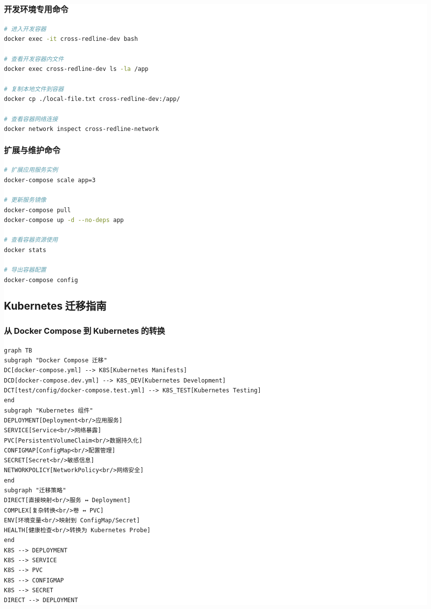 ### 开发环境专用命令

```bash
# 进入开发容器
docker exec -it cross-redline-dev bash

# 查看开发容器内文件
docker exec cross-redline-dev ls -la /app

# 复制本地文件到容器
docker cp ./local-file.txt cross-redline-dev:/app/

# 查看容器网络连接
docker network inspect cross-redline-network
```

### 扩展与维护命令

```bash
# 扩展应用服务实例
docker-compose scale app=3

# 更新服务镜像
docker-compose pull
docker-compose up -d --no-deps app

# 查看容器资源使用
docker stats

# 导出容器配置
docker-compose config
```

## Kubernetes 迁移指南

### 从 Docker Compose 到 Kubernetes 的转换

```mermaid
graph TB
subgraph "Docker Compose 迁移"
DC[docker-compose.yml] --> K8S[Kubernetes Manifests]
DCD[docker-compose.dev.yml] --> K8S_DEV[Kubernetes Development]
DCT[test/config/docker-compose.test.yml] --> K8S_TEST[Kubernetes Testing]
end
subgraph "Kubernetes 组件"
DEPLOYMENT[Deployment<br/>应用服务]
SERVICE[Service<br/>网络暴露]
PVC[PersistentVolumeClaim<br/>数据持久化]
CONFIGMAP[ConfigMap<br/>配置管理]
SECRET[Secret<br/>敏感信息]
NETWORKPOLICY[NetworkPolicy<br/>网络安全]
end
subgraph "迁移策略"
DIRECT[直接映射<br/>服务 ↔ Deployment]
COMPLEX[复杂转换<br/>卷 ↔ PVC]
ENV[环境变量<br/>映射到 ConfigMap/Secret]
HEALTH[健康检查<br/>转换为 Kubernetes Probe]
end
K8S --> DEPLOYMENT
K8S --> SERVICE
K8S --> PVC
K8S --> CONFIGMAP
K8S --> SECRET
DIRECT --> DEPLOYMENT
```